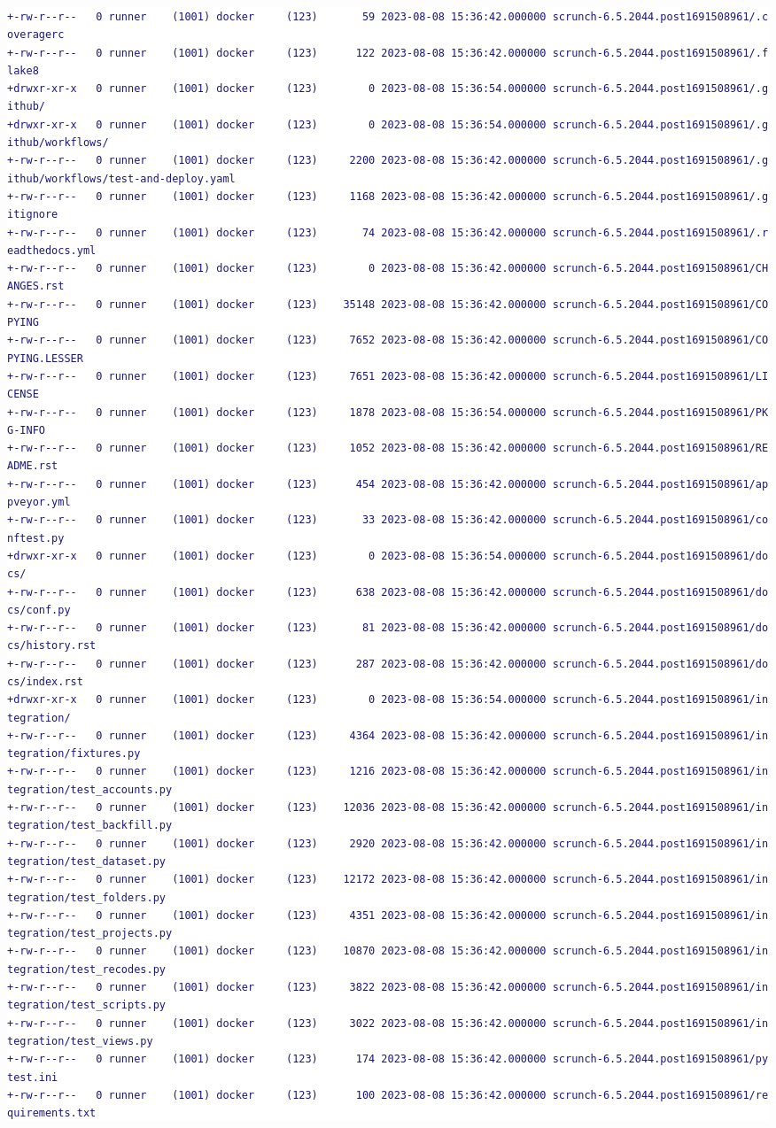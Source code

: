 ```diff
+-rw-r--r--   0 runner    (1001) docker     (123)       59 2023-08-08 15:36:42.000000 scrunch-6.5.2044.post1691508961/.coveragerc
+-rw-r--r--   0 runner    (1001) docker     (123)      122 2023-08-08 15:36:42.000000 scrunch-6.5.2044.post1691508961/.flake8
+drwxr-xr-x   0 runner    (1001) docker     (123)        0 2023-08-08 15:36:54.000000 scrunch-6.5.2044.post1691508961/.github/
+drwxr-xr-x   0 runner    (1001) docker     (123)        0 2023-08-08 15:36:54.000000 scrunch-6.5.2044.post1691508961/.github/workflows/
+-rw-r--r--   0 runner    (1001) docker     (123)     2200 2023-08-08 15:36:42.000000 scrunch-6.5.2044.post1691508961/.github/workflows/test-and-deploy.yaml
+-rw-r--r--   0 runner    (1001) docker     (123)     1168 2023-08-08 15:36:42.000000 scrunch-6.5.2044.post1691508961/.gitignore
+-rw-r--r--   0 runner    (1001) docker     (123)       74 2023-08-08 15:36:42.000000 scrunch-6.5.2044.post1691508961/.readthedocs.yml
+-rw-r--r--   0 runner    (1001) docker     (123)        0 2023-08-08 15:36:42.000000 scrunch-6.5.2044.post1691508961/CHANGES.rst
+-rw-r--r--   0 runner    (1001) docker     (123)    35148 2023-08-08 15:36:42.000000 scrunch-6.5.2044.post1691508961/COPYING
+-rw-r--r--   0 runner    (1001) docker     (123)     7652 2023-08-08 15:36:42.000000 scrunch-6.5.2044.post1691508961/COPYING.LESSER
+-rw-r--r--   0 runner    (1001) docker     (123)     7651 2023-08-08 15:36:42.000000 scrunch-6.5.2044.post1691508961/LICENSE
+-rw-r--r--   0 runner    (1001) docker     (123)     1878 2023-08-08 15:36:54.000000 scrunch-6.5.2044.post1691508961/PKG-INFO
+-rw-r--r--   0 runner    (1001) docker     (123)     1052 2023-08-08 15:36:42.000000 scrunch-6.5.2044.post1691508961/README.rst
+-rw-r--r--   0 runner    (1001) docker     (123)      454 2023-08-08 15:36:42.000000 scrunch-6.5.2044.post1691508961/appveyor.yml
+-rw-r--r--   0 runner    (1001) docker     (123)       33 2023-08-08 15:36:42.000000 scrunch-6.5.2044.post1691508961/conftest.py
+drwxr-xr-x   0 runner    (1001) docker     (123)        0 2023-08-08 15:36:54.000000 scrunch-6.5.2044.post1691508961/docs/
+-rw-r--r--   0 runner    (1001) docker     (123)      638 2023-08-08 15:36:42.000000 scrunch-6.5.2044.post1691508961/docs/conf.py
+-rw-r--r--   0 runner    (1001) docker     (123)       81 2023-08-08 15:36:42.000000 scrunch-6.5.2044.post1691508961/docs/history.rst
+-rw-r--r--   0 runner    (1001) docker     (123)      287 2023-08-08 15:36:42.000000 scrunch-6.5.2044.post1691508961/docs/index.rst
+drwxr-xr-x   0 runner    (1001) docker     (123)        0 2023-08-08 15:36:54.000000 scrunch-6.5.2044.post1691508961/integration/
+-rw-r--r--   0 runner    (1001) docker     (123)     4364 2023-08-08 15:36:42.000000 scrunch-6.5.2044.post1691508961/integration/fixtures.py
+-rw-r--r--   0 runner    (1001) docker     (123)     1216 2023-08-08 15:36:42.000000 scrunch-6.5.2044.post1691508961/integration/test_accounts.py
+-rw-r--r--   0 runner    (1001) docker     (123)    12036 2023-08-08 15:36:42.000000 scrunch-6.5.2044.post1691508961/integration/test_backfill.py
+-rw-r--r--   0 runner    (1001) docker     (123)     2920 2023-08-08 15:36:42.000000 scrunch-6.5.2044.post1691508961/integration/test_dataset.py
+-rw-r--r--   0 runner    (1001) docker     (123)    12172 2023-08-08 15:36:42.000000 scrunch-6.5.2044.post1691508961/integration/test_folders.py
+-rw-r--r--   0 runner    (1001) docker     (123)     4351 2023-08-08 15:36:42.000000 scrunch-6.5.2044.post1691508961/integration/test_projects.py
+-rw-r--r--   0 runner    (1001) docker     (123)    10870 2023-08-08 15:36:42.000000 scrunch-6.5.2044.post1691508961/integration/test_recodes.py
+-rw-r--r--   0 runner    (1001) docker     (123)     3822 2023-08-08 15:36:42.000000 scrunch-6.5.2044.post1691508961/integration/test_scripts.py
+-rw-r--r--   0 runner    (1001) docker     (123)     3022 2023-08-08 15:36:42.000000 scrunch-6.5.2044.post1691508961/integration/test_views.py
+-rw-r--r--   0 runner    (1001) docker     (123)      174 2023-08-08 15:36:42.000000 scrunch-6.5.2044.post1691508961/pytest.ini
+-rw-r--r--   0 runner    (1001) docker     (123)      100 2023-08-08 15:36:42.000000 scrunch-6.5.2044.post1691508961/requirements.txt
```